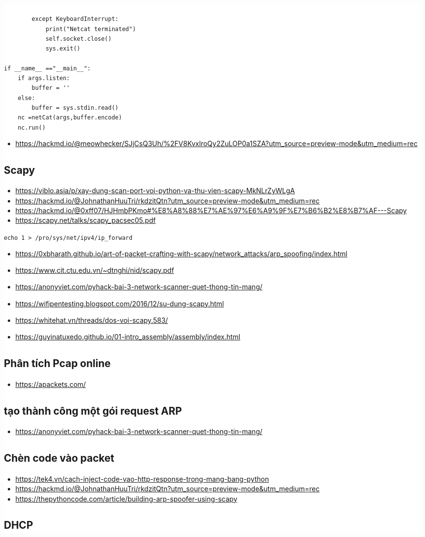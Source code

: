 ```python=

        except KeyboardInterrupt:
            print("Netcat terminated")
            self.socket.close()
            sys.exit()

if __name__ =="__main__":
    if args.listen:
        buffer = ''
    else:
        buffer = sys.stdin.read()
    nc =netCat(args,buffer.encode)
    nc.run()

```

- https://hackmd.io/@meowhecker/SJjCsQ3Uh/%2FV8KvxlroQy2ZuLOP0a1SZA?utm_source=preview-mode&utm_medium=rec

## Scapy

- https://viblo.asia/p/xay-dung-scan-port-voi-python-va-thu-vien-scapy-MkNLrZyWLgA
- https://hackmd.io/@JohnathanHuuTri/rkdzitQtn?utm_source=preview-mode&utm_medium=rec
- https://hackmd.io/@0xff07/HJHmbPKmo#%E8%A8%88%E7%AE%97%E6%A9%9F%E7%B6%B2%E8%B7%AF---Scapy
- https://scapy.net/talks/scapy_pacsec05.pdf

`echo 1 > /pro/sys/net/ipv4/ip_forward`

- https://0xbharath.github.io/art-of-packet-crafting-with-scapy/network_attacks/arp_spoofing/index.html
- https://www.cit.ctu.edu.vn/~dtnghi/nid/scapy.pdf
- https://anonyviet.com/pyhack-bai-3-network-scanner-quet-thong-tin-mang/
- https://wifipentesting.blogspot.com/2016/12/su-dung-scapy.html
- https://whitehat.vn/threads/dos-voi-scapy.583/

- https://guyinatuxedo.github.io/01-intro_assembly/assembly/index.html

## Phân tích Pcap online

- https://apackets.com/

## tạo thành công một gói request ARP

- https://anonyviet.com/pyhack-bai-3-network-scanner-quet-thong-tin-mang/

## Chèn code vào packet

- https://tek4.vn/cach-inject-code-vao-http-response-trong-mang-bang-python
- https://hackmd.io/@JohnathanHuuTri/rkdzitQtn?utm_source=preview-mode&utm_medium=rec
- https://thepythoncode.com/article/building-arp-spoofer-using-scapy

## DHCP
